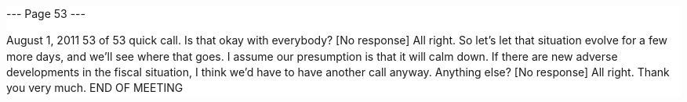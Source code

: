 --- Page 53 ---

August 1, 2011 53 of 53
quick call. Is that okay with everybody? [No response] All right. So let’s let that situation
evolve for a few more days, and we’ll see where that goes. I assume our presumption is that it
will calm down. If there are new adverse developments in the fiscal situation, I think we’d have
to have another call anyway. Anything else? [No response] All right. Thank you very much.
END OF MEETING